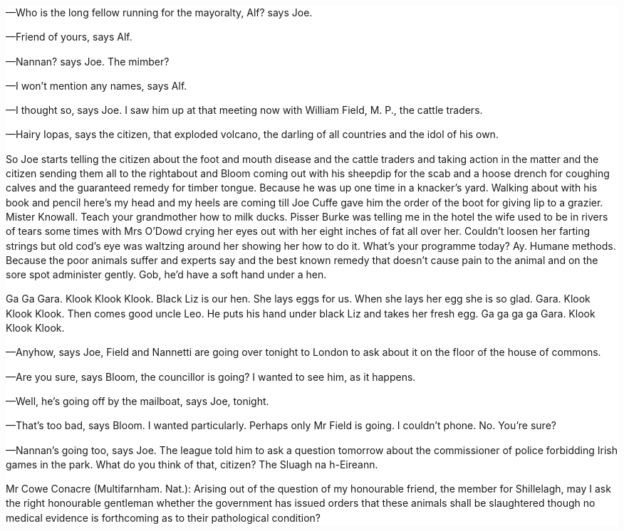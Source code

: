 —Who is the long fellow running for the mayoralty, Alf? says Joe.

—Friend of yours, says Alf.

—Nannan? says Joe. The mimber?

—I won’t mention any names, says Alf.

—I thought so, says Joe. I saw him up at that meeting now with William
Field, M. P., the cattle traders.

—Hairy Iopas, says the citizen, that exploded volcano, the darling of
all countries and the idol of his own.

So Joe starts telling the citizen about the foot and mouth disease
and the cattle traders and taking action in the matter and the citizen
sending them all to the rightabout and Bloom coming out with his
sheepdip for the scab and a hoose drench for coughing calves and the
guaranteed remedy for timber tongue. Because he was up one time in a
knacker’s yard. Walking about with his book and pencil here’s my
head and my heels are coming till Joe Cuffe gave him the order of the
boot for giving lip to a grazier. Mister Knowall. Teach your grandmother
how to milk ducks. Pisser Burke was telling me in the hotel the wife
used to be in rivers of tears some times with Mrs O’Dowd crying her
eyes out with her eight inches of fat all over her. Couldn’t loosen
her farting strings but old cod’s eye was waltzing around her showing
her how to do it. What’s your programme today? Ay. Humane methods.
Because the poor animals suffer and experts say and the best known
remedy that doesn’t cause pain to the animal and on the sore spot
administer gently. Gob, he’d have a soft hand under a hen.

Ga Ga Gara. Klook Klook Klook. Black Liz is our hen. She lays eggs for
us. When she lays her egg she is so glad. Gara. Klook Klook Klook. Then
comes good uncle Leo. He puts his hand under black Liz and takes her
fresh egg. Ga ga ga ga Gara. Klook Klook Klook.

—Anyhow, says Joe, Field and Nannetti are going over tonight to London
to ask about it on the floor of the house of commons.

—Are you sure, says Bloom, the councillor is going? I wanted to see
him, as it happens.

—Well, he’s going off by the mailboat, says Joe, tonight.

—That’s too bad, says Bloom. I wanted particularly. Perhaps only Mr
Field is going. I couldn’t phone. No. You’re sure?

—Nannan’s going too, says Joe. The league told him to ask a question
tomorrow about the commissioner of police forbidding Irish games in the
park. What do you think of that, citizen? The Sluagh na h-Eireann.

Mr Cowe Conacre (Multifarnham. Nat.): Arising out of the question of
my honourable friend, the member for Shillelagh, may I ask the right
honourable gentleman whether the government has issued orders that these
animals shall be slaughtered though no medical evidence is forthcoming
as to their pathological condition?
